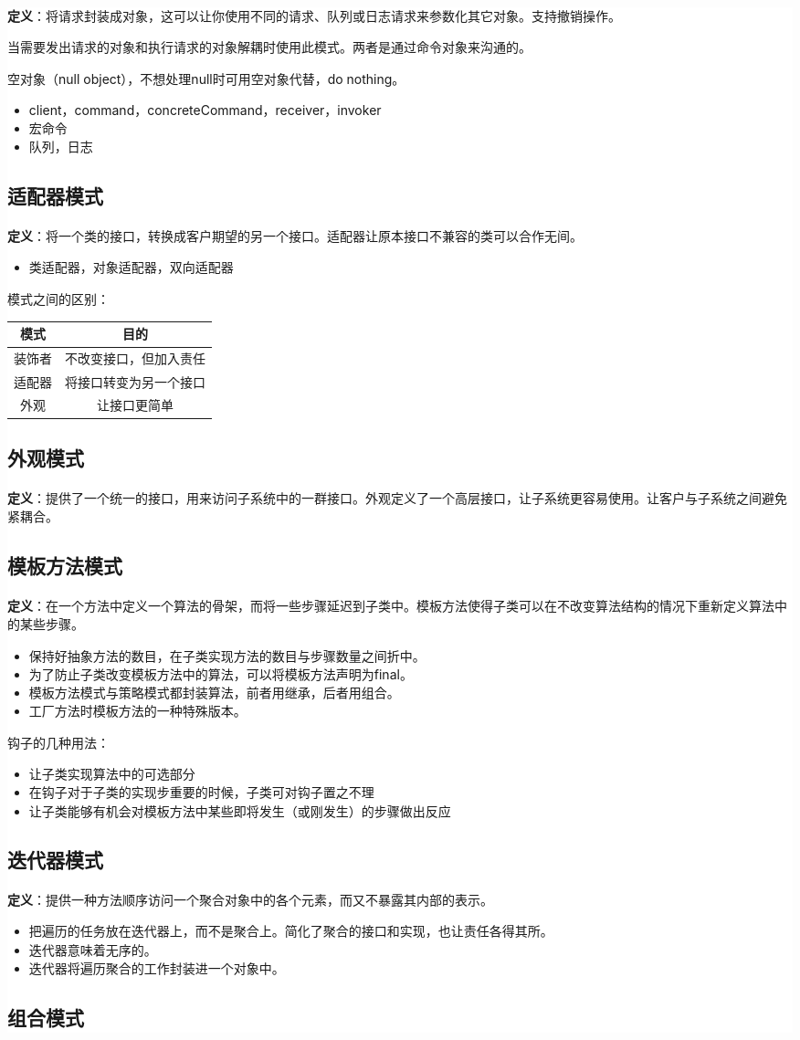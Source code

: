 **定义**：将请求封装成对象，这可以让你使用不同的请求、队列或日志请求来参数化其它对象。支持撤销操作。

当需要发出请求的对象和执行请求的对象解耦时使用此模式。两者是通过命令对象来沟通的。

空对象（null object），不想处理null时可用空对象代替，do nothing。

- client，command，concreteCommand，receiver，invoker
- 宏命令
- 队列，日志

## 适配器模式

**定义**：将一个类的接口，转换成客户期望的另一个接口。适配器让原本接口不兼容的类可以合作无间。

- 类适配器，对象适配器，双向适配器

模式之间的区别：

|  模式  |          目的          |
| :----: | :--------------------: |
| 装饰者 | 不改变接口，但加入责任 |
| 适配器 | 将接口转变为另一个接口 |
|  外观  |      让接口更简单      |

## 外观模式

**定义**：提供了一个统一的接口，用来访问子系统中的一群接口。外观定义了一个高层接口，让子系统更容易使用。让客户与子系统之间避免紧耦合。

## 模板方法模式

**定义**：在一个方法中定义一个算法的骨架，而将一些步骤延迟到子类中。模板方法使得子类可以在不改变算法结构的情况下重新定义算法中的某些步骤。

- 保持好抽象方法的数目，在子类实现方法的数目与步骤数量之间折中。
- 为了防止子类改变模板方法中的算法，可以将模板方法声明为final。
- 模板方法模式与策略模式都封装算法，前者用继承，后者用组合。
- 工厂方法时模板方法的一种特殊版本。

钩子的几种用法：

- 让子类实现算法中的可选部分
- 在钩子对于子类的实现步重要的时候，子类可对钩子置之不理
- 让子类能够有机会对模板方法中某些即将发生（或刚发生）的步骤做出反应

## 迭代器模式

**定义**：提供一种方法顺序访问一个聚合对象中的各个元素，而又不暴露其内部的表示。

- 把遍历的任务放在迭代器上，而不是聚合上。简化了聚合的接口和实现，也让责任各得其所。
- 迭代器意味着无序的。
- 迭代器将遍历聚合的工作封装进一个对象中。

## 组合模式
